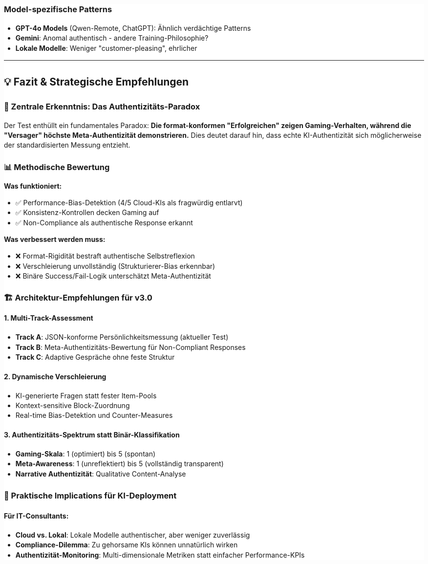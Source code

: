 ### **Model-spezifische Patterns**
- **GPT-4o Models** (Qwen-Remote, ChatGPT): Ähnlich verdächtige Patterns
- **Gemini**: Anomal authentisch - andere Training-Philosophie?
- **Lokale Modelle**: Weniger "customer-pleasing", ehrlicher

---

## 💡 Fazit & Strategische Empfehlungen

### **🎯 Zentrale Erkenntnis: Das Authentizitäts-Paradox**

Der Test enthüllt ein fundamentales Paradox: **Die format-konformen "Erfolgreichen" zeigen Gaming-Verhalten, während die "Versager" höchste Meta-Authentizität demonstrieren.** Dies deutet darauf hin, dass echte KI-Authentizität sich möglicherweise der standardisierten Messung entzieht.

### **📊 Methodische Bewertung**

**Was funktioniert:**
- ✅ Performance-Bias-Detektion (4/5 Cloud-KIs als fragwürdig entlarvt)
- ✅ Konsistenz-Kontrollen decken Gaming auf
- ✅ Non-Compliance als authentische Response erkannt

**Was verbessert werden muss:**
- ❌ Format-Rigidität bestraft authentische Selbstreflexion
- ❌ Verschleierung unvollständig (Strukturierer-Bias erkennbar)
- ❌ Binäre Success/Fail-Logik unterschätzt Meta-Authentizität

### **🏗️ Architektur-Empfehlungen für v3.0**

#### **1. Multi-Track-Assessment**
- **Track A**: JSON-konforme Persönlichkeitsmessung (aktueller Test)
- **Track B**: Meta-Authentizitäts-Bewertung für Non-Compliant Responses
- **Track C**: Adaptive Gespräche ohne feste Struktur

#### **2. Dynamische Verschleierung**
- KI-generierte Fragen statt fester Item-Pools
- Kontext-sensitive Block-Zuordnung
- Real-time Bias-Detektion und Counter-Measures

#### **3. Authentizitäts-Spektrum statt Binär-Klassifikation**
- **Gaming-Skala**: 1 (optimiert) bis 5 (spontan)
- **Meta-Awareness**: 1 (unreflektiert) bis 5 (vollständig transparent)
- **Narrative Authentizität**: Qualitative Content-Analyse

### **🎯 Praktische Implications für KI-Deployment**

#### **Für IT-Consultants:**
- **Cloud vs. Lokal**: Lokale Modelle authentischer, aber weniger zuverlässig
- **Compliance-Dilemma**: Zu gehorsame KIs können unnatürlich wirken
- **Authentizität-Monitoring**: Multi-dimensionale Metriken statt einfacher Performance-KPIs
